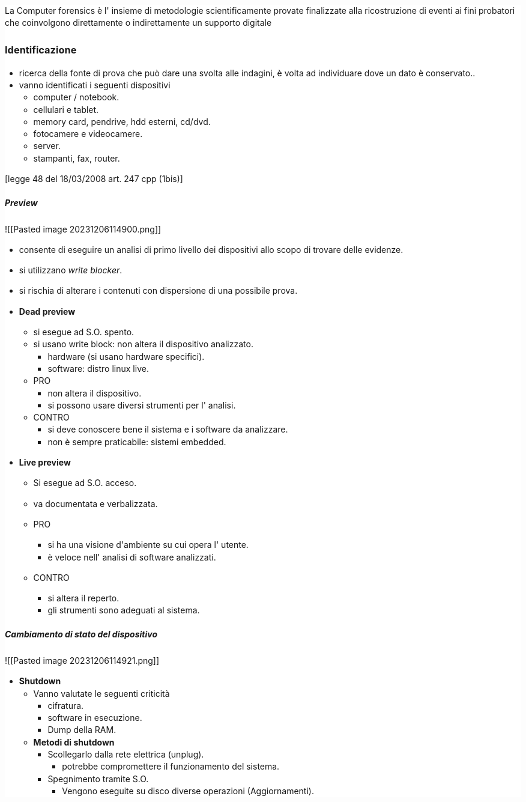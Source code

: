 
La Computer forensics è l' insieme di metodologie scientificamente provate finalizzate alla ricostruzione di eventi ai fini probatori che coinvolgono direttamente o indirettamente un supporto digitale 

### Identificazione

- ricerca della fonte di prova che può dare una svolta alle indagini, è volta ad individuare dove un dato è conservato.. 
- vanno identificati i seguenti dispositivi 
	- computer / notebook. 
	- cellulari e tablet. 
	- memory card, pendrive, hdd esterni, cd/dvd.
	- fotocamere e videocamere.
	- server. 
	- stampanti, fax, router. 
	
[legge 48 del 18/03/2008 art. 247 cpp (1bis)]

##### Preview
![[Pasted image 20231206114900.png]]

- consente di eseguire un analisi di primo livello dei dispositivi allo scopo di trovare delle evidenze. 
- si utilizzano *write blocker*. 
- si rischia di alterare i contenuti con dispersione di una possibile prova. 

- **Dead preview**
	- si esegue ad S.O. spento. 
	- si usano write block: non altera il dispositivo analizzato.
		- hardware (si usano hardware specifici).
		- software: distro linux live.
	- PRO 
		- non altera il dispositivo. 
		- si possono usare diversi strumenti per l' analisi. 
	- CONTRO 
		- si deve conoscere bene il sistema e i software da analizzare. 
		- non è sempre praticabile: sistemi embedded.


- **Live preview**
	- Si esegue ad S.O. acceso. 
	- va documentata e verbalizzata. 
	
	- PRO 
		- si ha una visione d'ambiente su cui opera l' utente. 
		- è veloce nell' analisi di software analizzati. 
	- CONTRO 
		- si altera il reperto. 
		- gli strumenti sono adeguati al sistema. 
##### Cambiamento di stato del dispositivo 
![[Pasted image 20231206114921.png]]

- **Shutdown** 
	- Vanno valutate le seguenti criticità
		- cifratura.
		- software in esecuzione. 
		- Dump della RAM.
	- **Metodi di shutdown** 
		- Scollegarlo dalla rete elettrica (unplug).
			- potrebbe compromettere il funzionamento del sistema.
		- Spegnimento tramite S.O.
			- Vengono eseguite su disco diverse operazioni (Aggiornamenti).
